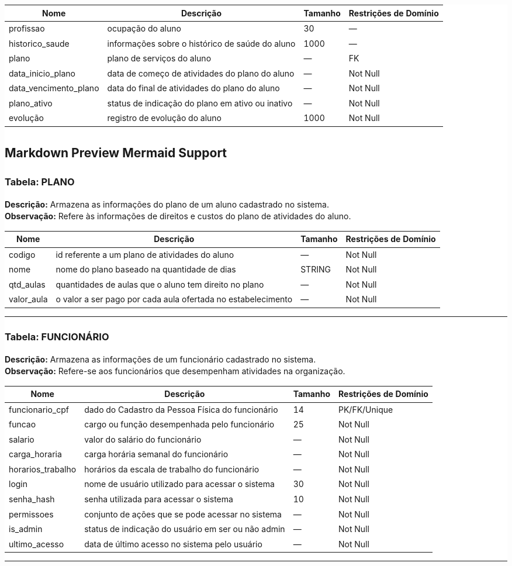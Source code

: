 | Nome | Descrição | Tamanho | Restrições de Domínio |
|------|-----------|---------|------------------------|
| profissao | ocupação do aluno | 30 | — |
| historico_saude | informações sobre o histórico de saúde do aluno | 1000 | — |
| plano | plano de serviços do aluno | — | FK |
| data_inicio_plano | data de começo de atividades do plano do aluno | — | Not Null |
| data_vencimento_plano | data do final de atividades do plano do aluno | — | Not Null |
| plano_ativo | status de indicação do plano em ativo ou inativo | — | Not Null |
| evolução | registro de evolução do aluno | 1000 | Not Null |
Markdown Preview Mermaid Support
---

### Tabela: PLANO
**Descrição:** Armazena as informações do plano de um aluno cadastrado no sistema.  
**Observação:** Refere às informações de direitos e custos do plano de atividades do aluno.

| Nome | Descrição | Tamanho | Restrições de Domínio |
|------|-----------|---------|------------------------|
| codigo | id referente a um plano de atividades do aluno | — | Not Null |
| nome | nome do plano baseado na quantidade de dias | STRING | Not Null |
| qtd_aulas | quantidades de aulas que o aluno tem direito no plano | — | Not Null |
| valor_aula | o valor a ser pago por cada aula ofertada no estabelecimento | — | Not Null |

---

### Tabela: FUNCIONÁRIO
**Descrição:** Armazena as informações de um funcionário cadastrado no sistema.  
**Observação:** Refere-se aos funcionários que desempenham atividades na organização.

| Nome | Descrição | Tamanho | Restrições de Domínio |
|------|-----------|---------|------------------------|
| funcionario_cpf | dado do Cadastro da Pessoa Física do funcionário | 14 | PK/FK/Unique |
| funcao | cargo ou função desempenhada pelo funcionário | 25 | Not Null |
| salario | valor do salário do funcionário | — | Not Null |
| carga_horaria | carga horária semanal do funcionário | — | Not Null |
| horarios_trabalho | horários da escala de trabalho do funcionário | — | Not Null |
| login | nome de usuário utilizado para acessar o sistema | 30 | Not Null |
| senha_hash | senha utilizada para acessar o sistema | 10 | Not Null |
| permissoes | conjunto de ações que se pode acessar no sistema | — | Not Null |
| is_admin | status de indicação do usuário em ser ou não admin | — | Not Null |
| ultimo_acesso | data de último acesso no sistema pelo usuário | — | Not Null |

---